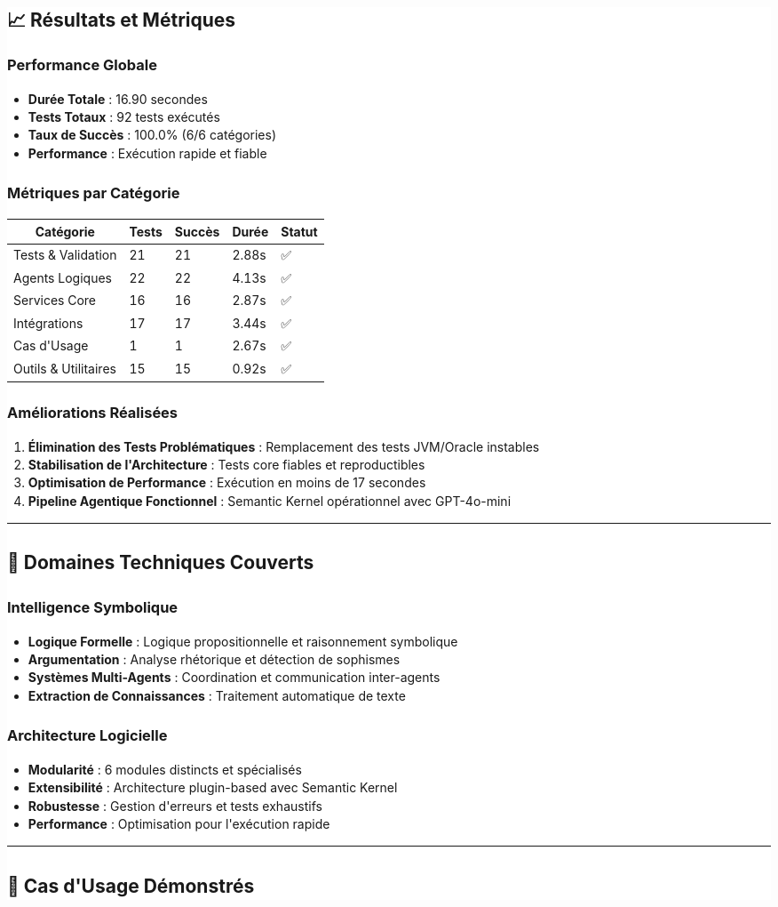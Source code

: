 
## 📈 Résultats et Métriques

### Performance Globale
- **Durée Totale** : 16.90 secondes
- **Tests Totaux** : 92 tests exécutés
- **Taux de Succès** : 100.0% (6/6 catégories)
- **Performance** : Exécution rapide et fiable

### Métriques par Catégorie
| Catégorie | Tests | Succès | Durée | Statut |
|-----------|-------|--------|-------|--------|
| Tests & Validation | 21 | 21 | 2.88s | ✅ |
| Agents Logiques | 22 | 22 | 4.13s | ✅ |
| Services Core | 16 | 16 | 2.87s | ✅ |
| Intégrations | 17 | 17 | 3.44s | ✅ |
| Cas d'Usage | 1 | 1 | 2.67s | ✅ |
| Outils & Utilitaires | 15 | 15 | 0.92s | ✅ |

### Améliorations Réalisées
1. **Élimination des Tests Problématiques** : Remplacement des tests JVM/Oracle instables
2. **Stabilisation de l'Architecture** : Tests core fiables et reproductibles
3. **Optimisation de Performance** : Exécution en moins de 17 secondes
4. **Pipeline Agentique Fonctionnel** : Semantic Kernel opérationnel avec GPT-4o-mini

---

## 🎯 Domaines Techniques Couverts

### Intelligence Symbolique
- **Logique Formelle** : Logique propositionnelle et raisonnement symbolique
- **Argumentation** : Analyse rhétorique et détection de sophismes
- **Systèmes Multi-Agents** : Coordination et communication inter-agents
- **Extraction de Connaissances** : Traitement automatique de texte

### Architecture Logicielle
- **Modularité** : 6 modules distincts et spécialisés
- **Extensibilité** : Architecture plugin-based avec Semantic Kernel
- **Robustesse** : Gestion d'erreurs et tests exhaustifs
- **Performance** : Optimisation pour l'exécution rapide

---

## 🔮 Cas d'Usage Démonstrés
